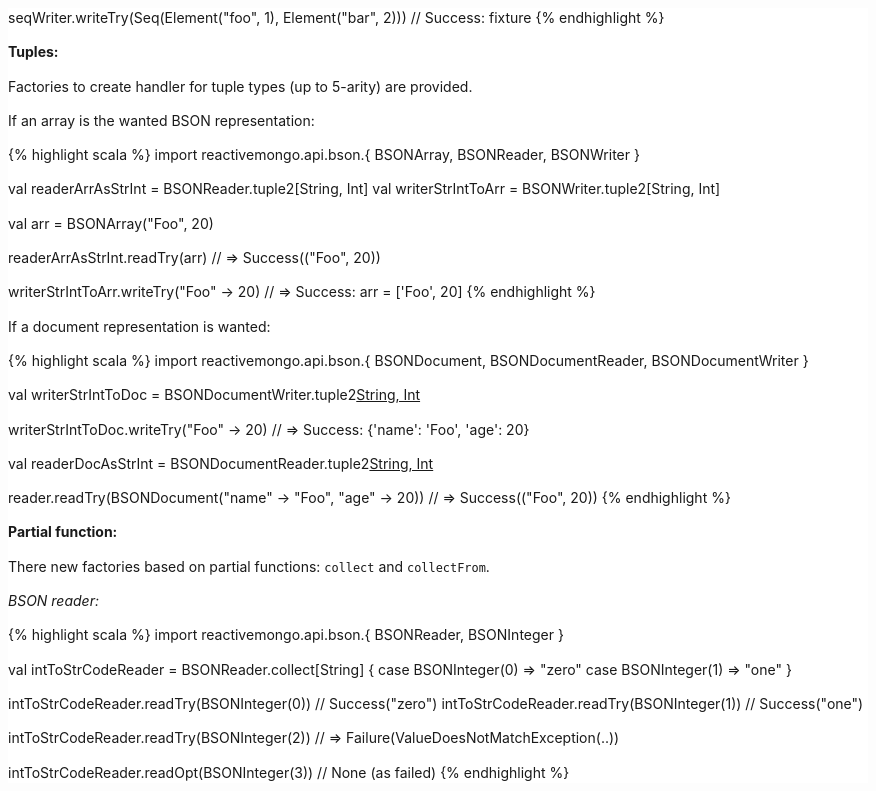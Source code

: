 seqWriter.writeTry(Seq(Element("foo", 1), Element("bar", 2)))
// Success: fixture
{% endhighlight %}

**Tuples:**

Factories to create handler for tuple types (up to 5-arity) are provided.

If an array is the wanted BSON representation:

{% highlight scala %}
import reactivemongo.api.bson.{ BSONArray, BSONReader, BSONWriter }

val readerArrAsStrInt = BSONReader.tuple2[String, Int]
val writerStrIntToArr = BSONWriter.tuple2[String, Int]

val arr = BSONArray("Foo", 20)

readerArrAsStrInt.readTry(arr) // => Success(("Foo", 20))

writerStrIntToArr.writeTry("Foo" -> 20)
// => Success: arr = ['Foo', 20]
{% endhighlight %}

If a document representation is wanted: 

{% highlight scala %}
import reactivemongo.api.bson.{
  BSONDocument, BSONDocumentReader, BSONDocumentWriter
}

val writerStrIntToDoc = BSONDocumentWriter.tuple2[String, Int]("name", "age")

writerStrIntToDoc.writeTry("Foo" -> 20)
// => Success: {'name': 'Foo', 'age': 20}

val readerDocAsStrInt = BSONDocumentReader.tuple2[String, Int]("name", "age")

reader.readTry(BSONDocument("name" -> "Foo", "age" -> 20))
// => Success(("Foo", 20))
{% endhighlight %}

**Partial function:**

There new factories based on partial functions: `collect` and `collectFrom`.

*BSON reader:*

{% highlight scala %}
import reactivemongo.api.bson.{ BSONReader, BSONInteger }

val intToStrCodeReader = BSONReader.collect[String] {
  case BSONInteger(0) => "zero"
  case BSONInteger(1) => "one"
}

intToStrCodeReader.readTry(BSONInteger(0)) // Success("zero")
intToStrCodeReader.readTry(BSONInteger(1)) // Success("one")

intToStrCodeReader.readTry(BSONInteger(2))
// => Failure(ValueDoesNotMatchException(..))

intToStrCodeReader.readOpt(BSONInteger(3)) // None (as failed)
{% endhighlight %}
